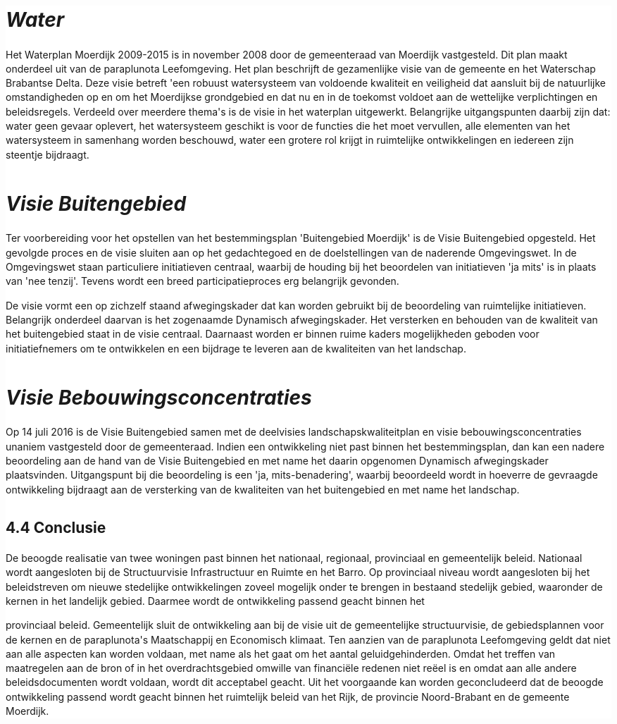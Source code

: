 # *Water*

Het Waterplan Moerdijk 2009-2015 is in november 2008 door de gemeenteraad van Moerdijk vastgesteld. Dit plan maakt onderdeel uit van de paraplunota Leefomgeving. Het plan beschrijft de gezamenlijke visie van de gemeente en het Waterschap Brabantse Delta. Deze visie betreft 'een robuust watersysteem van voldoende kwaliteit en veiligheid dat aansluit bij de natuurlijke omstandigheden op en om het Moerdijkse grondgebied en dat nu en in de toekomst voldoet aan de wettelijke verplichtingen en beleidsregels. Verdeeld over meerdere thema's is de visie in het waterplan uitgewerkt. Belangrijke uitgangspunten daarbij zijn dat: water geen gevaar oplevert, het watersysteem geschikt is voor de functies die het moet vervullen, alle elementen van het watersysteem in samenhang worden beschouwd, water een grotere rol krijgt in ruimtelijke ontwikkelingen en iedereen zijn steentje bijdraagt.

# *Visie Buitengebied*

Ter voorbereiding voor het opstellen van het bestemmingsplan 'Buitengebied Moerdijk' is de Visie Buitengebied opgesteld. Het gevolgde proces en de visie sluiten aan op het gedachtegoed en de doelstellingen van de naderende Omgevingswet. In de Omgevingswet staan particuliere initiatieven centraal, waarbij de houding bij het beoordelen van initiatieven 'ja mits' is in plaats van 'nee tenzij'. Tevens wordt een breed participatieproces erg belangrijk gevonden.

De visie vormt een op zichzelf staand afwegingskader dat kan worden gebruikt bij de beoordeling van ruimtelijke initiatieven. Belangrijk onderdeel daarvan is het zogenaamde Dynamisch afwegingskader. Het versterken en behouden van de kwaliteit van het buitengebied staat in de visie centraal. Daarnaast worden er binnen ruime kaders mogelijkheden geboden voor initiatiefnemers om te ontwikkelen en een bijdrage te leveren aan de kwaliteiten van het landschap.

# *Visie Bebouwingsconcentraties*

Op 14 juli 2016 is de Visie Buitengebied samen met de deelvisies landschapskwaliteitplan en visie bebouwingsconcentraties unaniem vastgesteld door de gemeenteraad. Indien een ontwikkeling niet past binnen het bestemmingsplan, dan kan een nadere beoordeling aan de hand van de Visie Buitengebied en met name het daarin opgenomen Dynamisch afwegingskader plaatsvinden. Uitgangspunt bij die beoordeling is een 'ja, mits-benadering', waarbij beoordeeld wordt in hoeverre de gevraagde ontwikkeling bijdraagt aan de versterking van de kwaliteiten van het buitengebied en met name het landschap.

## <span id="page-19-0"></span>**4.4 Conclusie**

De beoogde realisatie van twee woningen past binnen het nationaal, regionaal, provinciaal en gemeentelijk beleid. Nationaal wordt aangesloten bij de Structuurvisie Infrastructuur en Ruimte en het Barro. Op provinciaal niveau wordt aangesloten bij het beleidstreven om nieuwe stedelijke ontwikkelingen zoveel mogelijk onder te brengen in bestaand stedelijk gebied, waaronder de kernen in het landelijk gebied. Daarmee wordt de ontwikkeling passend geacht binnen het

provinciaal beleid. Gemeentelijk sluit de ontwikkeling aan bij de visie uit de gemeentelijke structuurvisie, de gebiedsplannen voor de kernen en de paraplunota's Maatschappij en Economisch klimaat. Ten aanzien van de paraplunota Leefomgeving geldt dat niet aan alle aspecten kan worden voldaan, met name als het gaat om het aantal geluidgehinderden. Omdat het treffen van maatregelen aan de bron of in het overdrachtsgebied omwille van financiële redenen niet reëel is en omdat aan alle andere beleidsdocumenten wordt voldaan, wordt dit acceptabel geacht. Uit het voorgaande kan worden geconcludeerd dat de beoogde ontwikkeling passend wordt geacht binnen het ruimtelijk beleid van het Rijk, de provincie Noord-Brabant en de gemeente Moerdijk.
